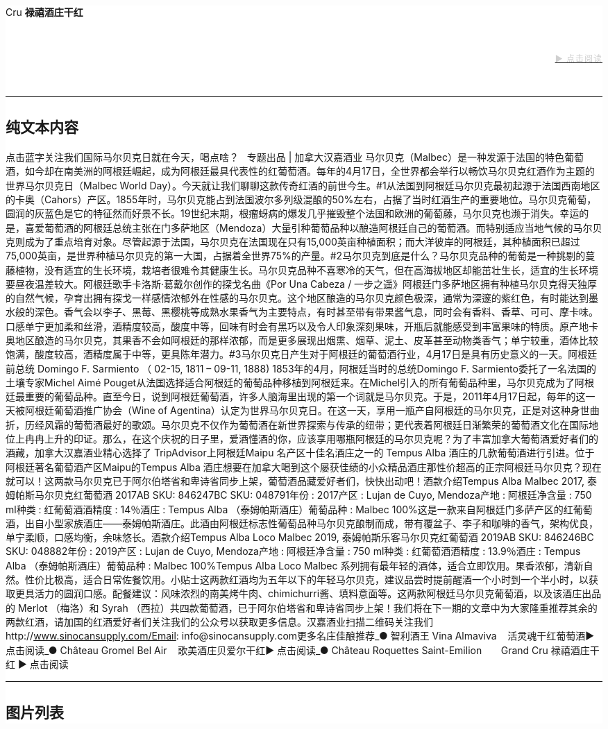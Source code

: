 Cru&nbsp;</strong><strong style="letter-spacing: 0px;box-sizing: border-box;">禄禧酒庄干红&nbsp;</strong></span></a></p><p style="text-align: left;white-space: normal;box-sizing: border-box;"><br></p></section></section></td></tr><tr opera-tn-ra-comp="_$.pages:0.layers:0.comps:56.classicTable1:1" style="box-sizing: border-box;" powered-by="xiumi.us"><td colspan="1" rowspan="1" opera-tn-ra-cell="_$.pages:0.layers:0.comps:56.classicTable1:1.td@@0" style="border-color: rgb(62, 62, 62);border-style: none;padding-top: 0px;padding-bottom: 0px;background-color: rgb(249, 249, 249);box-sizing: border-box;" width="70.0000%"><section style="margin: 10px 0%;box-sizing: border-box;" powered-by="xiumi.us"><section style="font-size: 14px;letter-spacing: 1px;line-height: 1;color: rgb(140, 140, 140);box-sizing: border-box;"><p style="text-align: right;white-space: normal;box-sizing: border-box;"><a target="_blank" href="http://mp.weixin.qq.com/s?__biz=MzIyMzU4OTc0MQ==&amp;mid=2247484443&amp;idx=2&amp;sn=23c147aefc865691a73b9ea8790f75af&amp;chksm=e81aa019df6d290f13b318e5bede53c1a1c4d61c80895d036791b6e1dc4f14ffa521594a7cb8&amp;scene=21#wechat_redirect" textvalue="► 点击阅读" data-itemshowtype="0" tab="innerlink" data-linktype="2"><span style="font-size: 12px;color: rgb(208, 208, 208);box-sizing: border-box;">► 点击阅读</span></a><span style="font-size: 12px;color: rgb(208, 208, 208);box-sizing: border-box;"></span></p></section></section></td></tr></tbody></table></section></section></section><p><br></p>

---

## 纯文本内容

点击蓝字关注我们国际马尔贝克日就在今天，喝点啥？   专题出品 | 加拿大汉嘉酒业 马尔贝克（Malbec）是一种发源于法国的特色葡萄酒，如今却在南美洲的阿根廷崛起，成为阿根廷最具代表性的红葡萄酒。每年的4月17日，全世界都会举行以畅饮马尔贝克红酒作为主题的世界马尔贝克日（Malbec World Day）。今天就让我们聊聊这款传奇红酒的前世今生。#1从法国到阿根廷马尔贝克最初起源于法国西南地区的卡奥（Cahors）产区。1855年时，马尔贝克能占到法国波尔多列级混酿的50%左右，占据了当时红酒生产的重要地位。马尔贝克葡萄，圆润的灰蓝色是它的特征然而好景不长。19世纪末期，根瘤蚜病的爆发几乎摧毁整个法国和欧洲的葡萄藤，马尔贝克也濒于消失。幸运的是，喜爱葡萄酒的阿根廷总统主张在门多萨地区（Mendoza）大量引种葡萄品种以酿造阿根廷自己的葡萄酒。而特别适应当地气候的马尔贝克则成为了重点培育对象。尽管起源于法国，马尔贝克在法国现在只有15,000英亩种植面积；而大洋彼岸的阿根廷，其种植面积已超过75,000英亩，是世界种植马尔贝克的第一大国，占据着全世界75%的产量。#2马尔贝克到底是什么？马尔贝克品种的葡萄是一种挑剔的蔓藤植物，没有适宜的生长环境，栽培者很难令其健康生长。马尔贝克品种不喜寒冷的天气，但在高海拔地区却能茁壮生长，适宜的生长环境要昼夜温差较大。阿根廷歌手卡洛斯·葛戴尔创作的探戈名曲《Por Una Cabeza / 一步之遥》阿根廷门多萨地区拥有种植马尔贝克得天独厚的自然气候，孕育出拥有探戈一样感情浓郁外在性感的马尔贝克。这个地区酿造的马尔贝克颜色极深，通常为深邃的紫红色，有时能达到墨水般的深色。香气会以李子、黑莓、黑樱桃等成熟水果香气为主要特点，有时甚至带有带果酱气息，同时会有香料、香草、可可、摩卡味。口感单宁更加柔和丝滑，酒精度较高，酸度中等，回味有时会有黑巧以及令人印象深刻果味，开瓶后就能感受到丰富果味的特质。原产地卡奥地区酿造的马尔贝克，其果香不会如阿根廷的那样浓郁，而是更多展现出烟熏、烟草、泥土、皮革甚至动物类香气；单宁较重，酒体比较饱满，酸度较高，酒精度属于中等，更具陈年潜力。#3马尔贝克日产生对于阿根廷的葡萄酒行业，4月17日是具有历史意义的一天。阿根廷前总统 Domingo F. Sarmiento （ 02-15, 1811 – 09-11, 1888) 1853年的4月，阿根廷当时的总统Domingo F. Sarmiento委托了一名法国的土壤专家Michel Aimé Pouget从法国选择适合阿根廷的葡萄品种移植到阿根廷来。在Michel引入的所有葡萄品种里，马尔贝克成为了阿根廷最重要的葡萄品种。直至今日，说到阿根廷葡萄酒，许多人脑海里出现的第一个词就是马尔贝克。于是，2011年4月17日起，每年的这一天被阿根廷葡萄酒推广协会（Wine of Agentina）认定为世界马尔贝克日。在这一天，享用一瓶产自阿根廷的马尔贝克，正是对这种身世曲折，历经风霜的葡萄酒最好的歌颂。马尔贝克不仅作为葡萄酒在新世界探索与传承的纽带；更代表着阿根廷日渐繁荣的葡萄酒文化在国际地位上冉冉上升的印证。那么，在这个庆祝的日子里，爱酒懂酒的你，应该享用哪瓶阿根廷的马尔贝克呢？为了丰富加拿大葡萄酒爱好者们的酒藏，加拿大汉嘉酒业精心选择了 TripAdvisor上阿根廷Maipu 名产区十佳名酒庄之一的 Tempus Alba 酒庄的几款葡萄酒进行引进。位于阿根廷著名葡萄酒产区Maipu的Tempus Alba 酒庄想要在加拿大喝到这个屡获佳绩的小众精品酒庄那性价超高的正宗阿根廷马尔贝克？现在就可以！这两款马尔贝克已于阿尔伯塔省和卑诗省同步上架，葡萄酒品藏爱好者们，快快出动吧！酒款介绍Tempus Alba Malbec 2017, 泰姆帕斯马尔贝克红葡萄酒 2017AB SKU: 846247BC SKU: 048791年份 : 2017产区 : Lujan de Cuyo, Mendoza产地 : 阿根廷净含量 : 750 ml种类 : 红葡萄酒酒精度 : 14％酒庄 : Tempus Alba （泰姆帕斯酒庄）葡萄品种 : Malbec 100%这是一款来自阿根廷门多萨产区的红葡萄酒，出自小型家族酒庄——泰姆帕斯酒庄。此酒由阿根廷标志性葡萄品种马尔贝克酿制而成，带有覆盆子、李子和咖啡的香气，架构优良，单宁柔顺，口感均衡，余味悠长。酒款介绍Tempus Alba Loco Malbec 2019, 泰姆帕斯乐客马尔贝克红葡萄酒 2019AB SKU: 846246BC SKU: 048882年份 : 2019产区 : Lujan de Cuyo, Mendoza产地 : 阿根廷净含量 : 750 ml种类 : 红葡萄酒酒精度 : 13.9％酒庄 : Tempus Alba （泰姆帕斯酒庄）葡萄品种 : Malbec 100%Tempus Alba Loco Malbec 系列拥有最年轻的酒体，适合立即饮用。果香浓郁，清新自然。性价比极高，适合日常佐餐饮用。小贴士这两款红酒均为五年以下的年轻马尔贝克，建议品尝时提前醒酒一个小时到一个半小时，以获取更具活力的圆润口感。配餐建议：风味浓烈的南美烤牛肉、chimichurri酱、填料意面等。这两款阿根廷马尔贝克葡萄酒，以及该酒庄出品的 Merlot （梅洛）和 Syrah （西拉）共四款葡萄酒，已于阿尔伯塔省和卑诗省同步上架！我们将在下一期的文章中为大家隆重推荐其余的两款红酒，请加国的红酒爱好者们关注我们的公众号以获取更多信息。汉嘉酒业扫描二维码关注我们http://www.sinocansupply.com/Email: info@sinocansupply.com更多名庄佳酿推荐_● 智利酒王 Vina Almaviva    活灵魂干红葡萄酒► 点击阅读_● Château Gromel Bel Air    歌美酒庄贝爱尔干红► 点击阅读_● Château Roquettes Saint-Emilion       Grand Cru 禄禧酒庄干红 ► 点击阅读

---

## 图片列表
